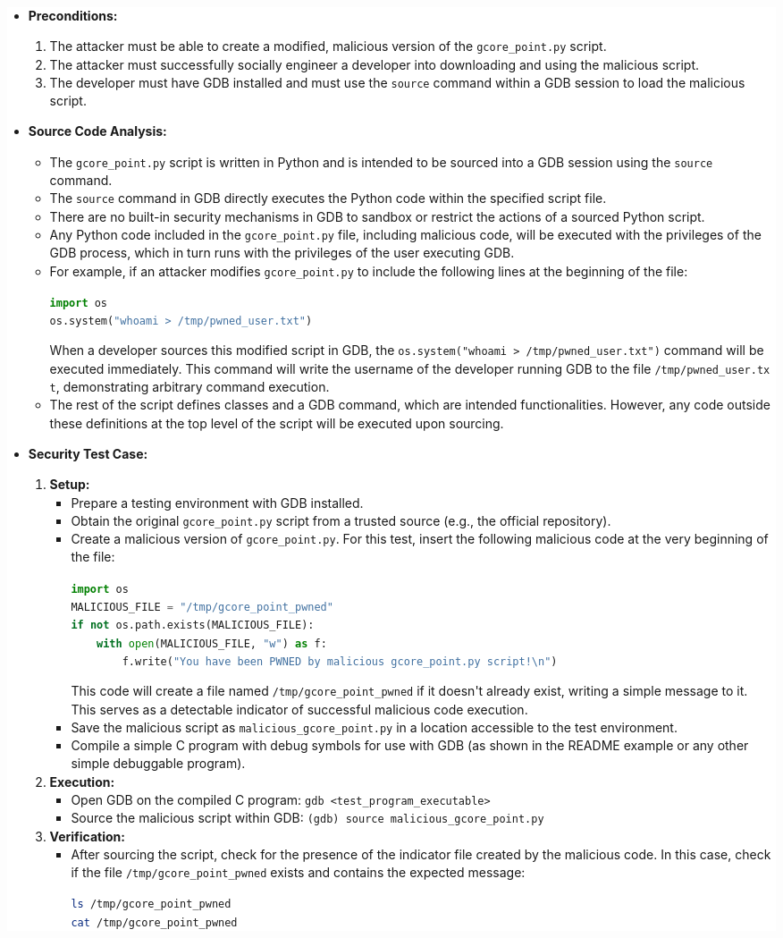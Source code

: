 *   **Preconditions:**
    1.  The attacker must be able to create a modified, malicious version of the `gcore_point.py` script.
    2.  The attacker must successfully socially engineer a developer into downloading and using the malicious script.
    3.  The developer must have GDB installed and must use the `source` command within a GDB session to load the malicious script.

*   **Source Code Analysis:**
    *   The `gcore_point.py` script is written in Python and is intended to be sourced into a GDB session using the `source` command.
    *   The `source` command in GDB directly executes the Python code within the specified script file.
    *   There are no built-in security mechanisms in GDB to sandbox or restrict the actions of a sourced Python script.
    *   Any Python code included in the `gcore_point.py` file, including malicious code, will be executed with the privileges of the GDB process, which in turn runs with the privileges of the user executing GDB.
    *   For example, if an attacker modifies `gcore_point.py` to include the following lines at the beginning of the file:
        ```python
        import os
        os.system("whoami > /tmp/pwned_user.txt")
        ```
        When a developer sources this modified script in GDB, the `os.system("whoami > /tmp/pwned_user.txt")` command will be executed immediately. This command will write the username of the developer running GDB to the file `/tmp/pwned_user.txt`, demonstrating arbitrary command execution.
    *   The rest of the script defines classes and a GDB command, which are intended functionalities. However, any code outside these definitions at the top level of the script will be executed upon sourcing.

*   **Security Test Case:**
    1.  **Setup:**
        *   Prepare a testing environment with GDB installed.
        *   Obtain the original `gcore_point.py` script from a trusted source (e.g., the official repository).
        *   Create a malicious version of `gcore_point.py`. For this test, insert the following malicious code at the very beginning of the file:
            ```python
            import os
            MALICIOUS_FILE = "/tmp/gcore_point_pwned"
            if not os.path.exists(MALICIOUS_FILE):
                with open(MALICIOUS_FILE, "w") as f:
                    f.write("You have been PWNED by malicious gcore_point.py script!\n")
            ```
            This code will create a file named `/tmp/gcore_point_pwned` if it doesn't already exist, writing a simple message to it. This serves as a detectable indicator of successful malicious code execution.
        *   Save the malicious script as `malicious_gcore_point.py` in a location accessible to the test environment.
        *   Compile a simple C program with debug symbols for use with GDB (as shown in the README example or any other simple debuggable program).
    2.  **Execution:**
        *   Open GDB on the compiled C program: `gdb <test_program_executable>`
        *   Source the malicious script within GDB: `(gdb) source malicious_gcore_point.py`
    3.  **Verification:**
        *   After sourcing the script, check for the presence of the indicator file created by the malicious code. In this case, check if the file `/tmp/gcore_point_pwned` exists and contains the expected message:
            ```bash
            ls /tmp/gcore_point_pwned
            cat /tmp/gcore_point_pwned
            ```